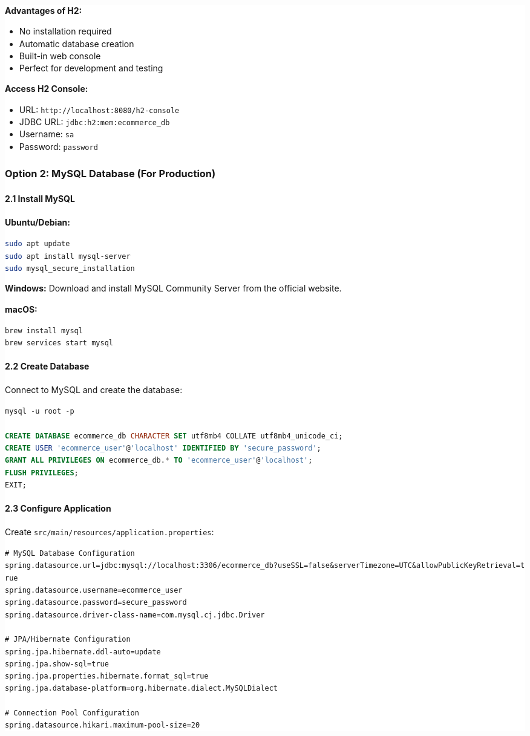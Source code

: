 ```properties
```

**Advantages of H2:**
- No installation required
- Automatic database creation
- Built-in web console
- Perfect for development and testing

**Access H2 Console:**
- URL: `http://localhost:8080/h2-console`
- JDBC URL: `jdbc:h2:mem:ecommerce_db`
- Username: `sa`
- Password: `password`

### Option 2: MySQL Database (For Production)

#### 2.1 Install MySQL

**Ubuntu/Debian:**
```bash
sudo apt update
sudo apt install mysql-server
sudo mysql_secure_installation
```

**Windows:**
Download and install MySQL Community Server from the official website.

**macOS:**
```bash
brew install mysql
brew services start mysql
```

#### 2.2 Create Database

Connect to MySQL and create the database:

```sql
mysql -u root -p

CREATE DATABASE ecommerce_db CHARACTER SET utf8mb4 COLLATE utf8mb4_unicode_ci;
CREATE USER 'ecommerce_user'@'localhost' IDENTIFIED BY 'secure_password';
GRANT ALL PRIVILEGES ON ecommerce_db.* TO 'ecommerce_user'@'localhost';
FLUSH PRIVILEGES;
EXIT;
```

#### 2.3 Configure Application

Create `src/main/resources/application.properties`:

```properties
# MySQL Database Configuration
spring.datasource.url=jdbc:mysql://localhost:3306/ecommerce_db?useSSL=false&serverTimezone=UTC&allowPublicKeyRetrieval=true
spring.datasource.username=ecommerce_user
spring.datasource.password=secure_password
spring.datasource.driver-class-name=com.mysql.cj.jdbc.Driver

# JPA/Hibernate Configuration
spring.jpa.hibernate.ddl-auto=update
spring.jpa.show-sql=true
spring.jpa.properties.hibernate.format_sql=true
spring.jpa.database-platform=org.hibernate.dialect.MySQLDialect

# Connection Pool Configuration
spring.datasource.hikari.maximum-pool-size=20
```